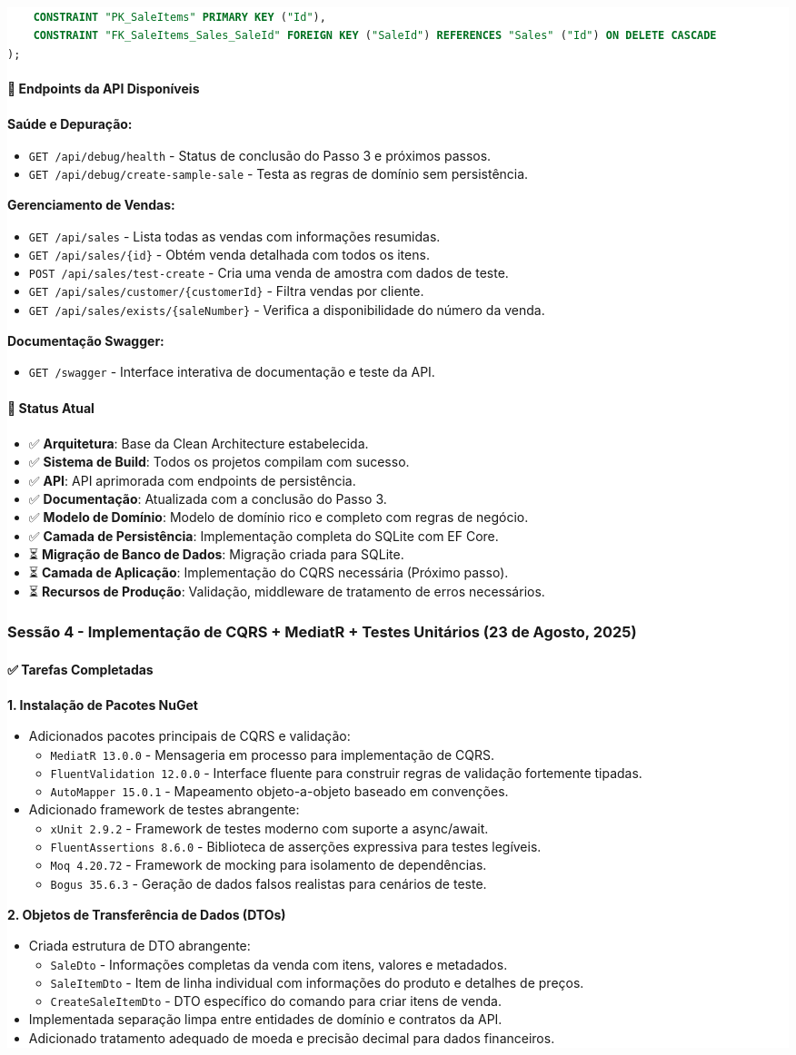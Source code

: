 ```sql
    CONSTRAINT "PK_SaleItems" PRIMARY KEY ("Id"),
    CONSTRAINT "FK_SaleItems_Sales_SaleId" FOREIGN KEY ("SaleId") REFERENCES "Sales" ("Id") ON DELETE CASCADE
);
```

#### 🚀 Endpoints da API Disponíveis

**Saúde e Depuração:**
- `GET /api/debug/health` - Status de conclusão do Passo 3 e próximos passos.
- `GET /api/debug/create-sample-sale` - Testa as regras de domínio sem persistência.

**Gerenciamento de Vendas:**
- `GET /api/sales` - Lista todas as vendas com informações resumidas.
- `GET /api/sales/{id}` - Obtém venda detalhada com todos os itens.
- `POST /api/sales/test-create` - Cria uma venda de amostra com dados de teste.
- `GET /api/sales/customer/{customerId}` - Filtra vendas por cliente.
- `GET /api/sales/exists/{saleNumber}` - Verifica a disponibilidade do número da venda.

**Documentação Swagger:**
- `GET /swagger` - Interface interativa de documentação e teste da API.

#### 🚦 Status Atual
- ✅ **Arquitetura**: Base da Clean Architecture estabelecida.
- ✅ **Sistema de Build**: Todos os projetos compilam com sucesso.
- ✅ **API**: API aprimorada com endpoints de persistência.
- ✅ **Documentação**: Atualizada com a conclusão do Passo 3.
- ✅ **Modelo de Domínio**: Modelo de domínio rico e completo com regras de negócio.
- ✅ **Camada de Persistência**: Implementação completa do SQLite com EF Core.
- ⏳ **Migração de Banco de Dados**: Migração criada para SQLite.
- ⏳ **Camada de Aplicação**: Implementação do CQRS necessária (Próximo passo).
- ⏳ **Recursos de Produção**: Validação, middleware de tratamento de erros necessários.

### Sessão 4 - Implementação de CQRS + MediatR + Testes Unitários (23 de Agosto, 2025)

#### ✅ Tarefas Completadas

**1. Instalação de Pacotes NuGet**
- Adicionados pacotes principais de CQRS e validação:
  - `MediatR 13.0.0` - Mensageria em processo para implementação de CQRS.
  - `FluentValidation 12.0.0` - Interface fluente para construir regras de validação fortemente tipadas.
  - `AutoMapper 15.0.1` - Mapeamento objeto-a-objeto baseado em convenções.
- Adicionado framework de testes abrangente:
  - `xUnit 2.9.2` - Framework de testes moderno com suporte a async/await.
  - `FluentAssertions 8.6.0` - Biblioteca de asserções expressiva para testes legíveis.
  - `Moq 4.20.72` - Framework de mocking para isolamento de dependências.
  - `Bogus 35.6.3` - Geração de dados falsos realistas para cenários de teste.

**2. Objetos de Transferência de Dados (DTOs)**
- Criada estrutura de DTO abrangente:
  - `SaleDto` - Informações completas da venda com itens, valores e metadados.
  - `SaleItemDto` - Item de linha individual com informações do produto e detalhes de preços.
  - `CreateSaleItemDto` - DTO específico do comando para criar itens de venda.
- Implementada separação limpa entre entidades de domínio e contratos da API.
- Adicionado tratamento adequado de moeda e precisão decimal para dados financeiros.
